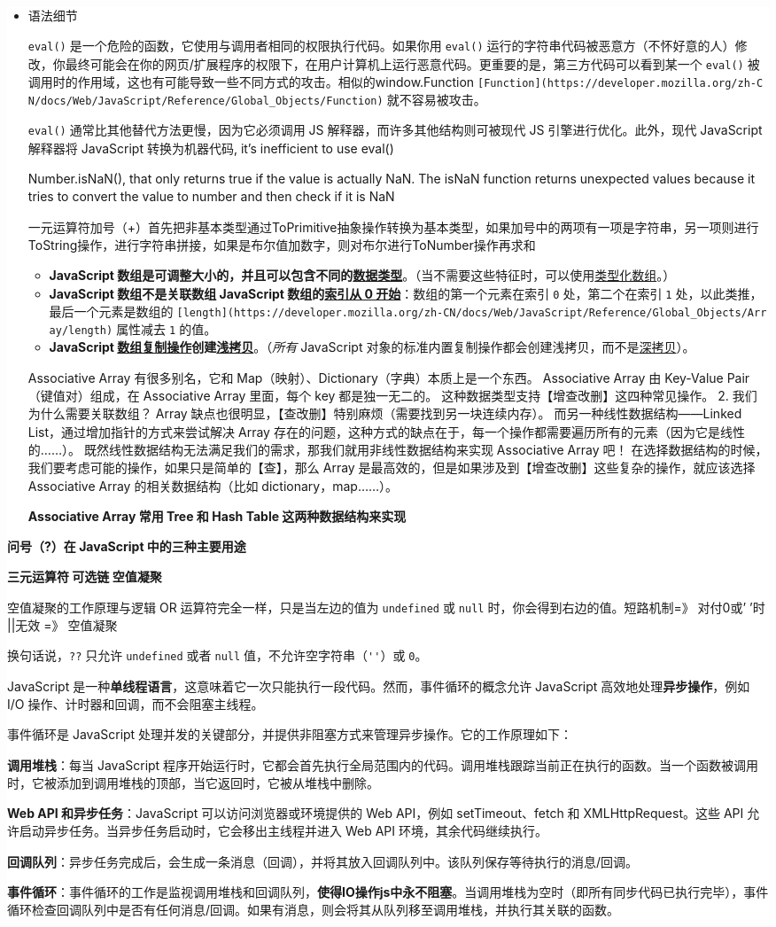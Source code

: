 - 语法细节
    
    `eval()` 是一个危险的函数，它使用与调用者相同的权限执行代码。如果你用 `eval()` 运行的字符串代码被恶意方（不怀好意的人）修改，你最终可能会在你的网页/扩展程序的权限下，在用户计算机上运行恶意代码。更重要的是，第三方代码可以看到某一个 `eval()` 被调用时的作用域，这也有可能导致一些不同方式的攻击。相似的window.Function `[Function](https://developer.mozilla.org/zh-CN/docs/Web/JavaScript/Reference/Global_Objects/Function)` 就不容易被攻击。
    
    `eval()` 通常比其他替代方法更慢，因为它必须调用 JS 解释器，而许多其他结构则可被现代 JS 引擎进行优化。此外，现代 JavaScript 解释器将 JavaScript 转换为机器代码, it’s inefficient to use eval()
    
    Number.isNaN(), that only returns true if the value is actually NaN. The isNaN function returns unexpected values because it tries to convert the value to number and then check if it is NaN
    
    一元运算符加号（+）首先把非基本类型通过ToPrimitive抽象操作转换为基本类型，如果加号中的两项有一项是字符串，另一项则进行ToString操作，进行字符串拼接，如果是布尔值加数字，则对布尔进行ToNumber操作再求和
    
    - **JavaScript 数组是可调整大小的，并且可以包含不同的[数据类型](https://developer.mozilla.org/zh-CN/docs/Web/JavaScript/Data_structures)**。（当不需要这些特征时，可以使用[类型化数组](https://developer.mozilla.org/zh-CN/docs/Web/JavaScript/Guide/Typed_arrays)。）
    - **JavaScript 数组不是关联数组  JavaScript 数组的[索引从 0 开始](https://zh.wikipedia.org/zh-cn/%E5%BE%9E%E9%9B%B6%E9%96%8B%E5%A7%8B%E7%9A%84%E7%B7%A8%E8%99%9F)**：数组的第一个元素在索引 `0` 处，第二个在索引 `1` 处，以此类推，最后一个元素是数组的 `[length](https://developer.mozilla.org/zh-CN/docs/Web/JavaScript/Reference/Global_Objects/Array/length)` 属性减去 `1` 的值。
    - **JavaScript [数组复制操作](https://developer.mozilla.org/zh-CN/docs/Web/JavaScript/Reference/Global_Objects/Array#%E5%A4%8D%E5%88%B6%E6%95%B0%E7%BB%84)创建[浅拷贝](https://developer.mozilla.org/zh-CN/docs/Glossary/Shallow_copy)**。（*所有* JavaScript 对象的标准内置复制操作都会创建浅拷贝，而不是[深拷贝](https://developer.mozilla.org/zh-CN/docs/Glossary/Deep_copy)）。
    
    Associative Array 有很多别名，它和 Map（映射）、Dictionary（字典）本质上是一个东西。 Associative Array 由 Key-Value Pair（键值对）组成，在 Associative Array 里面，每个 key 都是独一无二的。 这种数据类型支持【增查改删】这四种常见操作。 2. 我们为什么需要关联数组？ Array 缺点也很明显，【查改删】特别麻烦（需要找到另一块连续内存）。 而另一种线性数据结构——Linked List，通过增加指针的方式来尝试解决 Array 存在的问题，这种方式的缺点在于，每一个操作都需要遍历所有的元素（因为它是线性的……）。 既然线性数据结构无法满足我们的需求，那我们就用非线性数据结构来实现 Associative Array 吧！ 在选择数据结构的时候，我们要考虑可能的操作，如果只是简单的【查】，那么 Array 是最高效的，但是如果涉及到【增查改删】这些复杂的操作，就应该选择 Associative Array 的相关数据结构（比如 dictionary，map……）。
    
    **Associative Array 常用 Tree 和 Hash Table 这两种数据结构来实现**
    

**问号（?）在 JavaScript 中的三种主要用途** 

**三元运算符 可选链 空值凝聚**

空值凝聚的工作原理与逻辑 OR 运算符完全一样，只是当左边的值为 `undefined` 或 `null` 时，你会得到右边的值。短路机制=》 对付0或’ ’时  ||无效 =》 空值凝聚

换句话说，`??` 只允许 `undefined` 或者 `null` 值，不允许空字符串（`''`）或 `0`。

JavaScript 是一种**单线程语言**，这意味着它一次只能执行一段代码。然而，事件循环的概念允许 JavaScript 高效地处理**异步操作**，例如 I/O 操作、计时器和回调，而不会阻塞主线程。

事件循环是 JavaScript 处理并发的关键部分，并提供非阻塞方式来管理异步操作。它的工作原理如下：

**调用堆栈**：每当 JavaScript 程序开始运行时，它都会首先执行全局范围内的代码。调用堆栈跟踪当前正在执行的函数。当一个函数被调用时，它被添加到调用堆栈的顶部，当它返回时，它被从堆栈中删除。

**Web API 和异步任务**：JavaScript 可以访问浏览器或环境提供的 Web API，例如 setTimeout、fetch 和 XMLHttpRequest。这些 API 允许启动异步任务。当异步任务启动时，它会移出主线程并进入 Web API 环境，其余代码继续执行。

**回调队列**：异步任务完成后，会生成一条消息（回调），并将其放入回调队列中。该队列保存等待执行的消息/回调。

**事件循环**：事件循环的工作是监视调用堆栈和回调队列，**使得IO操作js中永不阻塞**。当调用堆栈为空时（即所有同步代码已执行完毕），事件循环检查回调队列中是否有任何消息/回调。如果有消息，则会将其从队列移至调用堆栈，并执行其关联的函数。
